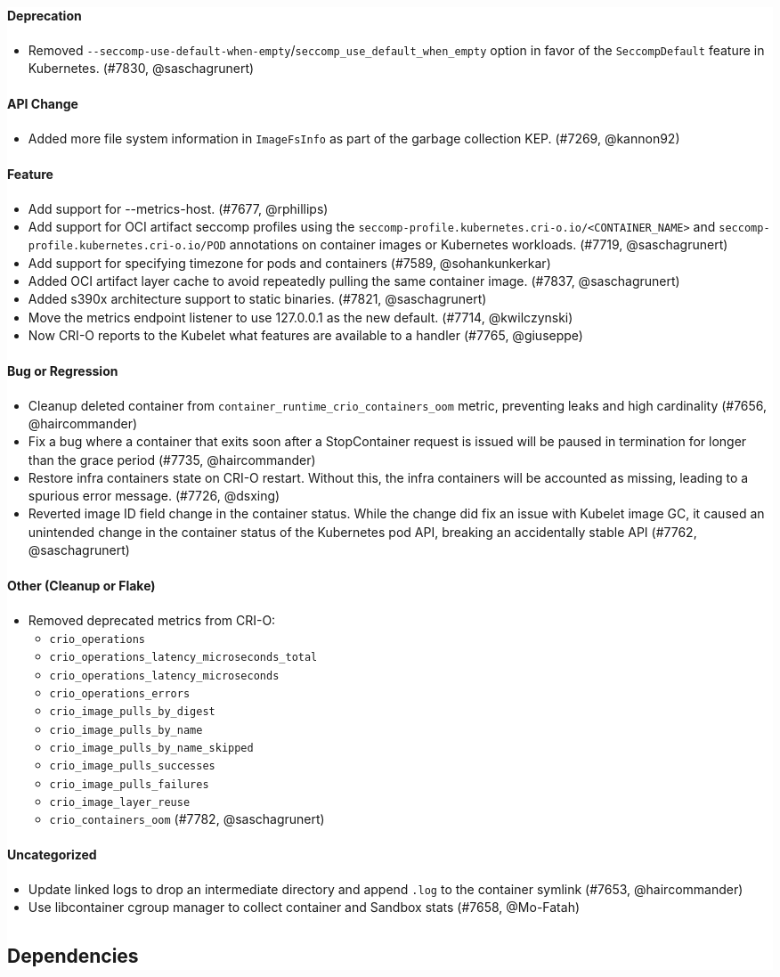 #### Deprecation
 - Removed `--seccomp-use-default-when-empty`/`seccomp_use_default_when_empty` option in favor of the `SeccompDefault` feature in Kubernetes. (#7830, @saschagrunert)

#### API Change
 - Added more file system information in `ImageFsInfo` as part of the garbage collection KEP. (#7269, @kannon92)

#### Feature
 - Add support for --metrics-host. (#7677, @rphillips)
 - Add support for OCI artifact seccomp profiles using the `seccomp-profile.kubernetes.cri-o.io/<CONTAINER_NAME>` and `seccomp-profile.kubernetes.cri-o.io/POD` annotations on container images or Kubernetes workloads. (#7719, @saschagrunert)
 - Add support for specifying timezone for pods and containers (#7589, @sohankunkerkar)
 - Added OCI artifact layer cache to avoid repeatedly pulling the same container image. (#7837, @saschagrunert)
 - Added s390x architecture support to static binaries. (#7821, @saschagrunert)
 - Move the metrics endpoint listener to use 127.0.0.1 as the new default. (#7714, @kwilczynski)
 - Now CRI-O reports to the Kubelet what features are available to a handler (#7765, @giuseppe)

#### Bug or Regression
 - Cleanup deleted container from `container_runtime_crio_containers_oom` metric, preventing leaks and high cardinality (#7656, @haircommander)
 - Fix a bug where a container that exits soon after a StopContainer request is issued will be paused in termination for longer than the grace period (#7735, @haircommander)
 - Restore infra containers state on CRI-O restart. Without this, the infra containers will be accounted as missing, leading to a spurious error message. (#7726, @dsxing)
 - Reverted image ID field change in the container status. While the change did fix an issue with Kubelet image GC, it caused an unintended change in the container status of the Kubernetes pod API, breaking an accidentally stable API (#7762, @saschagrunert)

#### Other (Cleanup or Flake)
 - Removed deprecated metrics from CRI-O:
    - `crio_operations`
    - `crio_operations_latency_microseconds_total`
    - `crio_operations_latency_microseconds`
    - `crio_operations_errors`
    - `crio_image_pulls_by_digest`
    - `crio_image_pulls_by_name`
    - `crio_image_pulls_by_name_skipped`
    - `crio_image_pulls_successes`
    - `crio_image_pulls_failures`
    - `crio_image_layer_reuse`
    - `crio_containers_oom` (#7782, @saschagrunert)

#### Uncategorized
 - Update linked logs to drop an intermediate directory and append `.log` to the container symlink (#7653, @haircommander)
 - Use libcontainer cgroup manager to collect container and Sandbox stats (#7658, @Mo-Fatah)

## Dependencies
